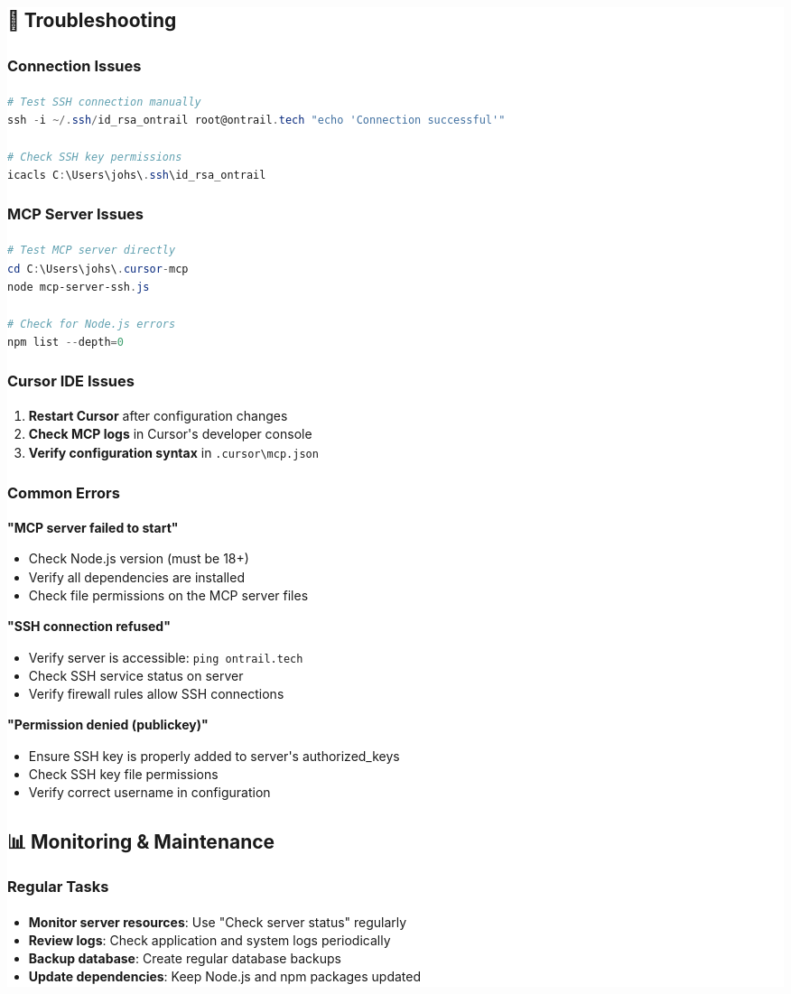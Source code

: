 ## 🐛 Troubleshooting

### Connection Issues
```powershell
# Test SSH connection manually
ssh -i ~/.ssh/id_rsa_ontrail root@ontrail.tech "echo 'Connection successful'"

# Check SSH key permissions
icacls C:\Users\johs\.ssh\id_rsa_ontrail
```

### MCP Server Issues
```powershell
# Test MCP server directly
cd C:\Users\johs\.cursor-mcp
node mcp-server-ssh.js

# Check for Node.js errors
npm list --depth=0
```

### Cursor IDE Issues
1. **Restart Cursor** after configuration changes
2. **Check MCP logs** in Cursor's developer console
3. **Verify configuration syntax** in `.cursor\mcp.json`

### Common Errors

**"MCP server failed to start"**
- Check Node.js version (must be 18+)
- Verify all dependencies are installed
- Check file permissions on the MCP server files

**"SSH connection refused"**
- Verify server is accessible: `ping ontrail.tech`
- Check SSH service status on server
- Verify firewall rules allow SSH connections

**"Permission denied (publickey)"**
- Ensure SSH key is properly added to server's authorized_keys
- Check SSH key file permissions
- Verify correct username in configuration

## 📊 Monitoring & Maintenance

### Regular Tasks
- **Monitor server resources**: Use "Check server status" regularly
- **Review logs**: Check application and system logs periodically
- **Backup database**: Create regular database backups
- **Update dependencies**: Keep Node.js and npm packages updated
